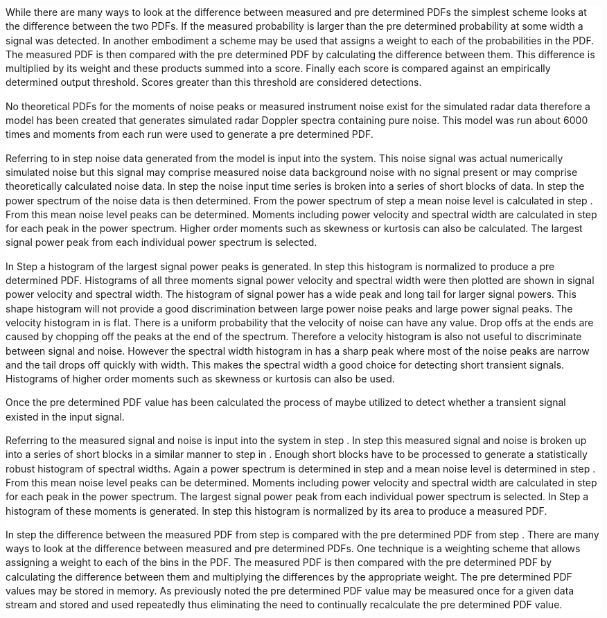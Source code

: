 While there are many ways to look at the difference between measured and pre determined PDFs the simplest scheme looks at the difference between the two PDFs. If the measured probability is larger than the pre determined probability at some width a signal was detected. In another embodiment a scheme may be used that assigns a weight to each of the probabilities in the PDF. The measured PDF is then compared with the pre determined PDF by calculating the difference between them. This difference is multiplied by its weight and these products summed into a score. Finally each score is compared against an empirically determined output threshold. Scores greater than this threshold are considered detections.

No theoretical PDFs for the moments of noise peaks or measured instrument noise exist for the simulated radar data therefore a model has been created that generates simulated radar Doppler spectra containing pure noise. This model was run about 6000 times and moments from each run were used to generate a pre determined PDF.

Referring to in step noise data generated from the model is input into the system. This noise signal was actual numerically simulated noise but this signal may comprise measured noise data background noise with no signal present or may comprise theoretically calculated noise data. In step the noise input time series is broken into a series of short blocks of data. In step the power spectrum of the noise data is then determined. From the power spectrum of step a mean noise level is calculated in step . From this mean noise level peaks can be determined. Moments including power velocity and spectral width are calculated in step for each peak in the power spectrum. Higher order moments such as skewness or kurtosis can also be calculated. The largest signal power peak from each individual power spectrum is selected.

In Step a histogram of the largest signal power peaks is generated. In step this histogram is normalized to produce a pre determined PDF. Histograms of all three moments signal power velocity and spectral width were then plotted are shown in signal power velocity and spectral width. The histogram of signal power has a wide peak and long tail for larger signal powers. This shape histogram will not provide a good discrimination between large power noise peaks and large power signal peaks. The velocity histogram in is flat. There is a uniform probability that the velocity of noise can have any value. Drop offs at the ends are caused by chopping off the peaks at the end of the spectrum. Therefore a velocity histogram is also not useful to discriminate between signal and noise. However the spectral width histogram in has a sharp peak where most of the noise peaks are narrow and the tail drops off quickly with width. This makes the spectral width a good choice for detecting short transient signals. Histograms of higher order moments such as skewness or kurtosis can also be used.

Once the pre determined PDF value has been calculated the process of maybe utilized to detect whether a transient signal existed in the input signal.

Referring to the measured signal and noise is input into the system in step . In step this measured signal and noise is broken up into a series of short blocks in a similar manner to step in . Enough short blocks have to be processed to generate a statistically robust histogram of spectral widths. Again a power spectrum is determined in step and a mean noise level is determined in step . From this mean noise level peaks can be determined. Moments including power velocity and spectral width are calculated in step for each peak in the power spectrum. The largest signal power peak from each individual power spectrum is selected. In Step a histogram of these moments is generated. In step this histogram is normalized by its area to produce a measured PDF.

In step the difference between the measured PDF from step is compared with the pre determined PDF from step . There are many ways to look at the difference between measured and pre determined PDFs. One technique is a weighting scheme that allows assigning a weight to each of the bins in the PDF. The measured PDF is then compared with the pre determined PDF by calculating the difference between them and multiplying the differences by the appropriate weight. The pre determined PDF values may be stored in memory. As previously noted the pre determined PDF value may be measured once for a given data stream and stored and used repeatedly thus eliminating the need to continually recalculate the pre determined PDF value.
